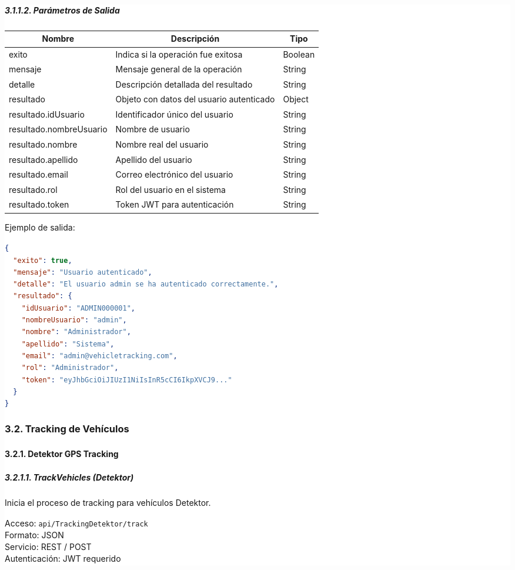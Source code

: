##### 3.1.1.2. Parámetros de Salida

| **Nombre** | **Descripción** | **Tipo** |
|------------|-----------------|-----------|
| exito | Indica si la operación fue exitosa | Boolean |
| mensaje | Mensaje general de la operación | String |
| detalle | Descripción detallada del resultado | String |
| resultado | Objeto con datos del usuario autenticado | Object |
| resultado.idUsuario | Identificador único del usuario | String |
| resultado.nombreUsuario | Nombre de usuario | String |
| resultado.nombre | Nombre real del usuario | String |
| resultado.apellido | Apellido del usuario | String |
| resultado.email | Correo electrónico del usuario | String |
| resultado.rol | Rol del usuario en el sistema | String |
| resultado.token | Token JWT para autenticación | String |

Ejemplo de salida:
```json
{
  "exito": true,
  "mensaje": "Usuario autenticado",
  "detalle": "El usuario admin se ha autenticado correctamente.",
  "resultado": {
    "idUsuario": "ADMIN000001",
    "nombreUsuario": "admin",
    "nombre": "Administrador",
    "apellido": "Sistema",
    "email": "admin@vehicletracking.com",
    "rol": "Administrador",
    "token": "eyJhbGciOiJIUzI1NiIsInR5cCI6IkpXVCJ9..."
  }
}
```

### 3.2. Tracking de Vehículos

#### 3.2.1. Detektor GPS Tracking

##### 3.2.1.1. TrackVehicles (Detektor)

Inicia el proceso de tracking para vehículos Detektor.

Acceso: `api/TrackingDetektor/track`  
Formato: JSON  
Servicio: REST / POST  
Autenticación: JWT requerido
